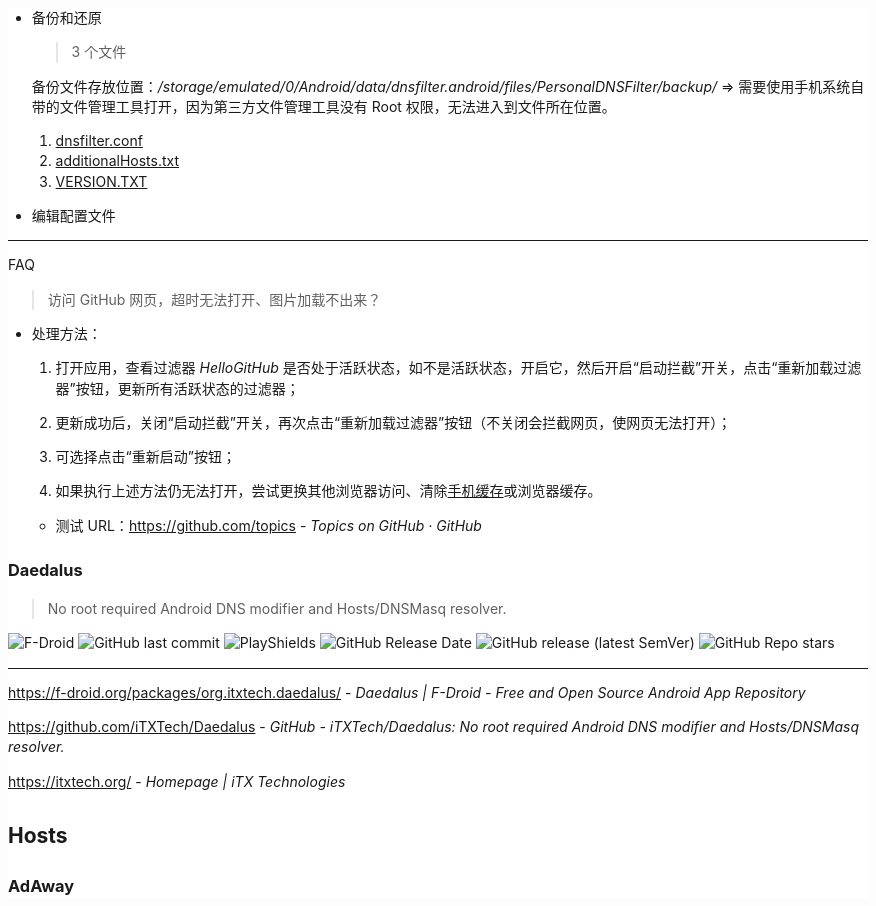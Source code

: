 - 备份和还原
  
    > 3 个文件
    
    备份文件存放位置：_/storage/emulated/0/Android/data/dnsfilter.android/files/PersonalDNSFilter/backup/_ ⇒ 需要使用手机系统自带的文件管理工具打开，因为第三方文件管理工具没有 Root 权限，无法进入到文件所在位置。

    1. [dnsfilter.conf](os/mobile/_files/PersonalDNSFilter/backup/dnsfilter.md)
    2. [additionalHosts.txt](os/mobile/_files/PersonalDNSFilter/backup/additionalHosts.md)
    3. [VERSION.TXT](os/mobile/_files/PersonalDNSFilter/backup/VERSION.md)

- 编辑配置文件

---

FAQ

> 访问 GitHub 网页，超时无法打开、图片加载不出来？

- 处理方法：

    1. 打开应用，查看过滤器 _HelloGitHub_ 是否处于活跃状态，如不是活跃状态，开启它，然后开启“启动拦截”开关，点击“重新加载过滤器”按钮，更新所有活跃状态的过滤器；

    2. 更新成功后，关闭“启动拦截”开关，再次点击“重新加载过滤器”按钮（不关闭会拦截网页，使网页无法打开）；

    3. 可选择点击“重新启动”按钮；

    4. 如果执行上述方法仍无法打开，尝试更换其他浏览器访问、清除[手机缓存](essential/dns.md#手机配置私人-DNS)或浏览器缓存。

    - 测试 URL：https://github.com/topics - *Topics on GitHub · GitHub*

### Daedalus

> No root required Android DNS modifier and Hosts/DNSMasq resolver.

![F-Droid](https://img.shields.io/f-droid/v/org.itxtech.daedalus?icon=f-droid)
![GitHub last commit](https://img.shields.io/github/last-commit/iTXTech/Daedalus?color=blue&logo=github)
![PlayShields](https://img.shields.io/endpoint?color=green&url=https%3A%2F%2Fplay.cuzi.workers.dev%2Fplay%3Fi%3Dorg.itxtech.daedalus%26l%3DPlay%2520Store%2520version%26m%3Dv%24version)
![GitHub Release Date](https://img.shields.io/github/release-date/iTXTech/Daedalus?logo=github)
![GitHub release (latest SemVer)](https://img.shields.io/github/v/release/iTXTech/Daedalus?logo=github)
![GitHub Repo stars](https://img.shields.io/github/stars/iTXTech/Daedalus?style=social)

---

https://f-droid.org/packages/org.itxtech.daedalus/ - *Daedalus | F-Droid - Free and Open Source Android App Repository*

https://github.com/iTXTech/Daedalus - *GitHub - iTXTech/Daedalus: No root required Android DNS modifier and Hosts/DNSMasq resolver.*

https://itxtech.org/ - *Homepage | iTX Technologies*

## Hosts

### AdAway

